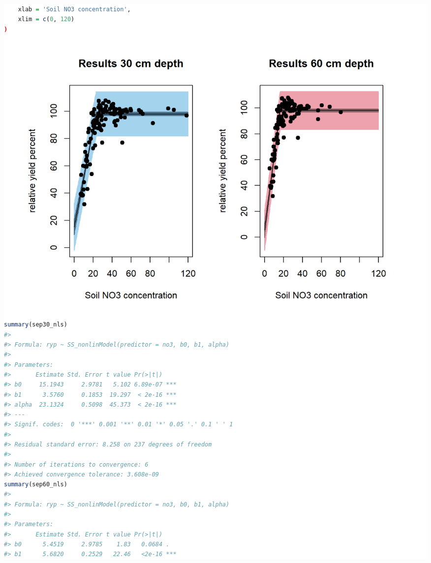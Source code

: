 ```r
    xlab = 'Soil NO3 concentration',
    xlim = c(0, 120)
)
```

<img src="06-nonlinear-regession_files/figure-html/unnamed-chunk-14-1.png" width="90%" style="display: block; margin: auto;" />


```r
summary(sep30_nls)
#> 
#> Formula: ryp ~ SS_nonlinModel(predictor = no3, b0, b1, alpha)
#> 
#> Parameters:
#>       Estimate Std. Error t value Pr(>|t|)    
#> b0     15.1943     2.9781   5.102 6.89e-07 ***
#> b1      3.5760     0.1853  19.297  < 2e-16 ***
#> alpha  23.1324     0.5098  45.373  < 2e-16 ***
#> ---
#> Signif. codes:  0 '***' 0.001 '**' 0.01 '*' 0.05 '.' 0.1 ' ' 1
#> 
#> Residual standard error: 8.258 on 237 degrees of freedom
#> 
#> Number of iterations to convergence: 6 
#> Achieved convergence tolerance: 3.608e-09
summary(sep60_nls)
#> 
#> Formula: ryp ~ SS_nonlinModel(predictor = no3, b0, b1, alpha)
#> 
#> Parameters:
#>       Estimate Std. Error t value Pr(>|t|)    
#> b0      5.4519     2.9785    1.83   0.0684 .  
#> b1      5.6820     0.2529   22.46   <2e-16 ***
```